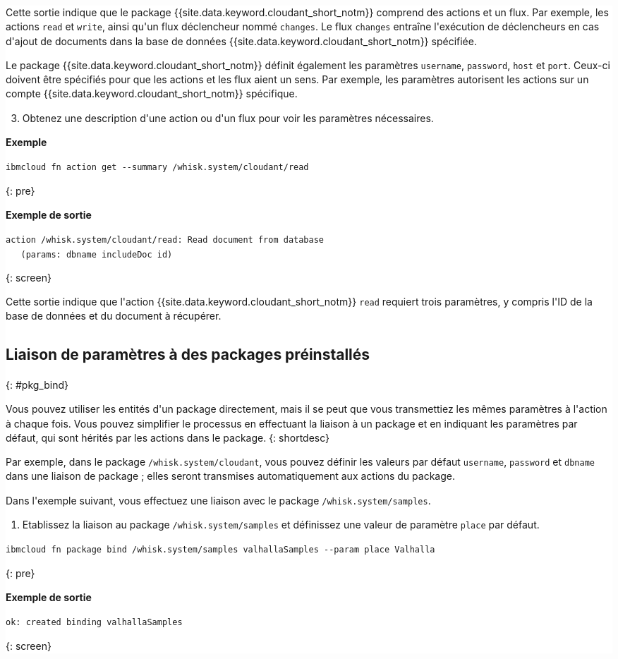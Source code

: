   Cette sortie indique que le package {{site.data.keyword.cloudant_short_notm}} comprend des actions et un flux. Par exemple, les actions `read` et `write`, ainsi qu'un flux déclencheur nommé `changes`. Le flux `changes` entraîne l'exécution de déclencheurs en cas d'ajout de documents dans la base de données {{site.data.keyword.cloudant_short_notm}} spécifiée.

  Le package {{site.data.keyword.cloudant_short_notm}} définit également les paramètres `username`, `password`, `host` et `port`. Ceux-ci doivent être spécifiés pour que les actions et les flux aient un sens. Par exemple, les paramètres autorisent les actions sur un compte {{site.data.keyword.cloudant_short_notm}} spécifique.

3. Obtenez une description d'une action ou d'un flux pour voir les paramètres nécessaires.

  **Exemple**
  ```
  ibmcloud fn action get --summary /whisk.system/cloudant/read
  ```
  {: pre}

  **Exemple de sortie**
  ```
  action /whisk.system/cloudant/read: Read document from database
     (params: dbname includeDoc id)
  ```
  {: screen}

  Cette sortie indique que l'action {{site.data.keyword.cloudant_short_notm}} `read` requiert trois paramètres, y compris l'ID de la base de données et du document à récupérer.



## Liaison de paramètres à des packages préinstallés
{: #pkg_bind}

Vous pouvez utiliser les entités d'un package directement, mais il se peut que vous transmettiez les mêmes paramètres à l'action à chaque fois. Vous pouvez simplifier le processus en effectuant la liaison à un package et en indiquant les paramètres par défaut, qui sont hérités par les actions dans le package.
{: shortdesc}

Par exemple, dans le package `/whisk.system/cloudant`, vous pouvez définir les valeurs par défaut `username`, `password` et `dbname` dans une liaison de package ; elles seront transmises automatiquement aux actions du package.

Dans l'exemple suivant, vous effectuez une liaison avec le package `/whisk.system/samples`.

1. Etablissez la liaison au package `/whisk.system/samples` et définissez une valeur de paramètre `place` par défaut.
  ```
  ibmcloud fn package bind /whisk.system/samples valhallaSamples --param place Valhalla
  ```
  {: pre}

  **Exemple de sortie**
  ```
  ok: created binding valhallaSamples
  ```
  {: screen}

